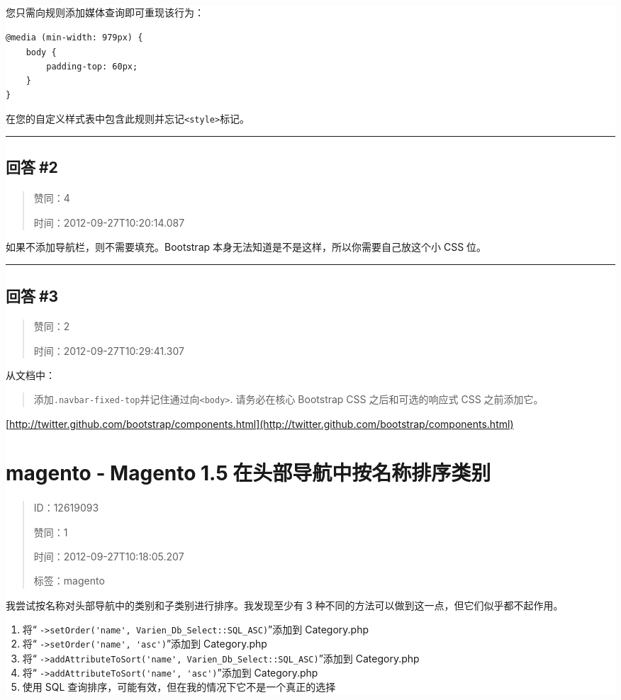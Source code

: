您只需向规则添加媒体查询即可重现该行为：

```
@media (min-width: 979px) {
    body {
        padding-top: 60px;
    }
} 
```

在您的自定义样式表中包含此规则并忘记`<style>`标记。

* * *

## 回答 #2

> 赞同：4
> 
> 时间：2012-09-27T10:20:14.087

如果不添加导航栏，则不需要填充。Bootstrap 本身无法知道是不是这样，所以你需要自己放这个小 CSS 位。

* * *

## 回答 #3

> 赞同：2
> 
> 时间：2012-09-27T10:29:41.307

从文档中：

> 添加`.navbar-fixed-top`并记住通过向`<body>`. 请务必在核心 Bootstrap CSS 之后和可选的响应式 CSS 之前添加它。

[http://twitter.github.com/bootstrap/components.html](http://twitter.github.com/bootstrap/components.html)

# magento - Magento 1.5 在头部导航中按名称排序类别

> ID：12619093
> 
> 赞同：1
> 
> 时间：2012-09-27T10:18:05.207
> 
> 标签：magento

我尝试按名称对头部导航中的类别和子类别进行排序。我发现至少有 3 种不同的方法可以做到这一点，但它们似乎都不起作用。

1.  将“ `->setOrder('name', Varien_Db_Select::SQL_ASC)`”添加到 Category.php
2.  将“ `->setOrder('name', 'asc')`”添加到 Category.php
3.  将“ `->addAttributeToSort('name', Varien_Db_Select::SQL_ASC)`”添加到 Category.php
4.  将“ `->addAttributeToSort('name', 'asc')`”添加到 Category.php
5.  使用 SQL 查询排序，可能有效，但在我的情况下它不是一个真正的选择
